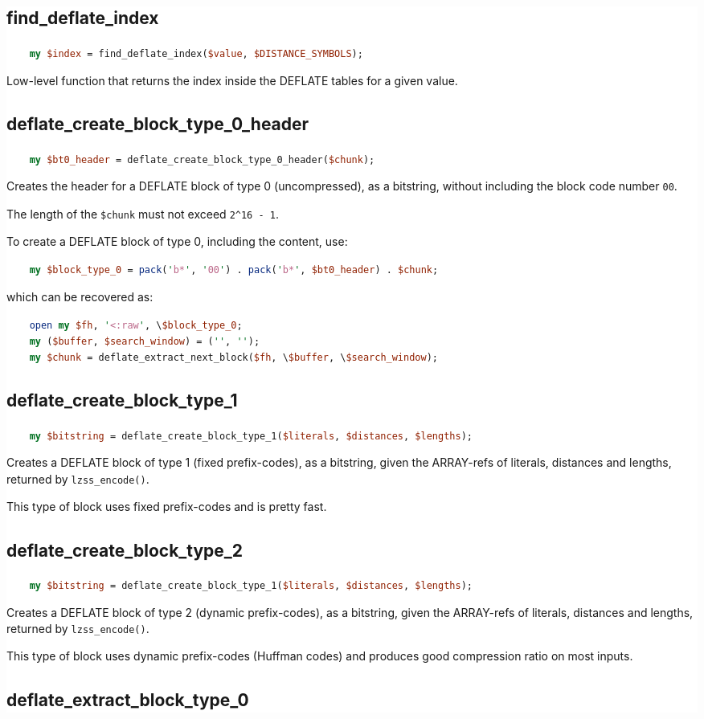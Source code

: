## find\_deflate\_index

```perl
    my $index = find_deflate_index($value, $DISTANCE_SYMBOLS);
```

Low-level function that returns the index inside the DEFLATE tables for a given value.

## deflate\_create\_block\_type\_0\_header

```perl
    my $bt0_header = deflate_create_block_type_0_header($chunk);
```

Creates the header for a DEFLATE block of type 0 (uncompressed), as a bitstring, without including the block code number `00`.

The length of the `$chunk` must not exceed `2^16 - 1`.

To create a DEFLATE block of type 0, including the content, use:

```perl
    my $block_type_0 = pack('b*', '00') . pack('b*', $bt0_header) . $chunk;
```

which can be recovered as:

```perl
    open my $fh, '<:raw', \$block_type_0;
    my ($buffer, $search_window) = ('', '');
    my $chunk = deflate_extract_next_block($fh, \$buffer, \$search_window);
```

## deflate\_create\_block\_type\_1

```perl
    my $bitstring = deflate_create_block_type_1($literals, $distances, $lengths);
```

Creates a DEFLATE block of type 1 (fixed prefix-codes), as a bitstring, given the ARRAY-refs of literals, distances and lengths, returned by `lzss_encode()`.

This type of block uses fixed prefix-codes and is pretty fast.

## deflate\_create\_block\_type\_2

```perl
    my $bitstring = deflate_create_block_type_1($literals, $distances, $lengths);
```

Creates a DEFLATE block of type 2 (dynamic prefix-codes), as a bitstring, given the ARRAY-refs of literals, distances and lengths, returned by `lzss_encode()`.

This type of block uses dynamic prefix-codes (Huffman codes) and produces good compression ratio on most inputs.

## deflate\_extract\_block\_type\_0
